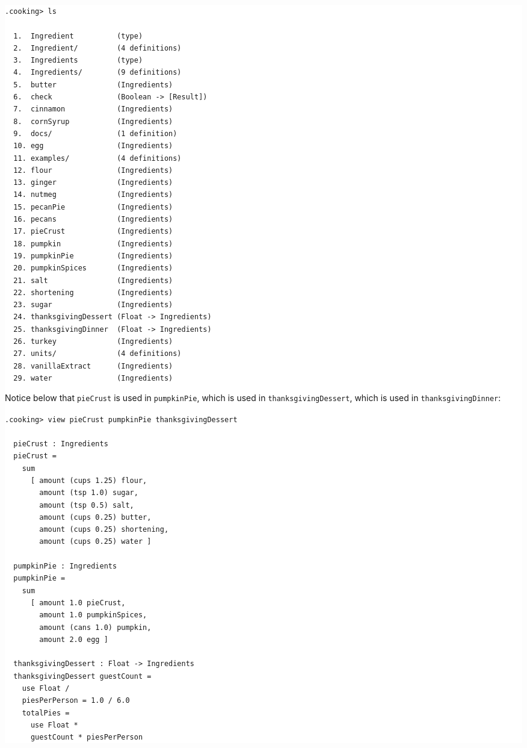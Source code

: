```ucm
.cooking> ls

  1.  Ingredient          (type)
  2.  Ingredient/         (4 definitions)
  3.  Ingredients         (type)
  4.  Ingredients/        (9 definitions)
  5.  butter              (Ingredients)
  6.  check               (Boolean -> [Result])
  7.  cinnamon            (Ingredients)
  8.  cornSyrup           (Ingredients)
  9.  docs/               (1 definition)
  10. egg                 (Ingredients)
  11. examples/           (4 definitions)
  12. flour               (Ingredients)
  13. ginger              (Ingredients)
  14. nutmeg              (Ingredients)
  15. pecanPie            (Ingredients)
  16. pecans              (Ingredients)
  17. pieCrust            (Ingredients)
  18. pumpkin             (Ingredients)
  19. pumpkinPie          (Ingredients)
  20. pumpkinSpices       (Ingredients)
  21. salt                (Ingredients)
  22. shortening          (Ingredients)
  23. sugar               (Ingredients)
  24. thanksgivingDessert (Float -> Ingredients)
  25. thanksgivingDinner  (Float -> Ingredients)
  26. turkey              (Ingredients)
  27. units/              (4 definitions)
  28. vanillaExtract      (Ingredients)
  29. water               (Ingredients)

```
Notice below that `pieCrust` is used in `pumpkinPie`, which is used in `thanksgivingDessert`, which is used in `thanksgivingDinner`:

```ucm
.cooking> view pieCrust pumpkinPie thanksgivingDessert

  pieCrust : Ingredients
  pieCrust =
    sum
      [ amount (cups 1.25) flour,
        amount (tsp 1.0) sugar,
        amount (tsp 0.5) salt,
        amount (cups 0.25) butter,
        amount (cups 0.25) shortening,
        amount (cups 0.25) water ]

  pumpkinPie : Ingredients
  pumpkinPie =
    sum
      [ amount 1.0 pieCrust,
        amount 1.0 pumpkinSpices,
        amount (cans 1.0) pumpkin,
        amount 2.0 egg ]

  thanksgivingDessert : Float -> Ingredients
  thanksgivingDessert guestCount =
    use Float /
    piesPerPerson = 1.0 / 6.0
    totalPies =
      use Float *
      guestCount * piesPerPerson
```
